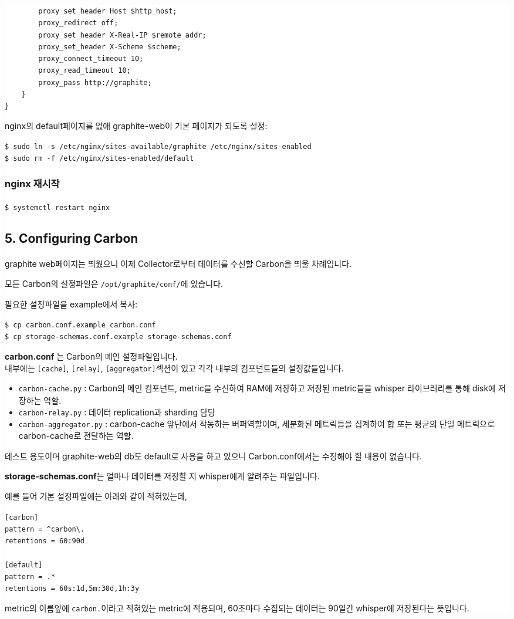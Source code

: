 ~~~
        proxy_set_header Host $http_host;
        proxy_redirect off;
        proxy_set_header X-Real-IP $remote_addr;
        proxy_set_header X-Scheme $scheme;
        proxy_connect_timeout 10;
        proxy_read_timeout 10;
        proxy_pass http://graphite;
    }
}
~~~

nginx의 default페이지를 없애 graphite-web이 기본 페이지가 되도록 설정:    
~~~
$ sudo ln -s /etc/nginx/sites-available/graphite /etc/nginx/sites-enabled
$ sudo rm -f /etc/nginx/sites-enabled/default
~~~

### nginx 재시작
~~~
$ systemctl restart nginx
~~~

## 5. Configuring Carbon
graphite web페이지는 띄웠으니 이제 Collector로부터 데이터를 수신할 Carbon을 띄울 차례입니다.  

모든 Carbon의 설정파일은 `/opt/graphite/conf/`에 있습니다.  

필요한 설정파일을 example에서 복사:  
~~~
$ cp carbon.conf.example carbon.conf
$ cp storage-schemas.conf.example storage-schemas.conf
~~~

**carbon.conf** 는 Carbon의 메인 설정파일입니다.  
내부에는 `[cache]`, `[relay]`, `[aggregator]`섹션이 있고 각각 내부의 컴포넌트들의 설정값들입니다.  
- `carbon-cache.py` : Carbon의 메인 컴포넌트, metric을 수신하여 RAM에 저장하고 저장된 metric들을 whisper 라이브러리를 통해 disk에 저장하는 역할.
- `carbon-relay.py` : 데이터 replication과 sharding 담당
- `carbon-aggregator.py` : carbon-cache 앞단에서 작동하는 버퍼역할이며, 세분화된 메트릭들을 집계하여 합 또는 평균의 단일 메트릭으로 carbon-cache로 전달하는 역할.

테스트 용도이며 graphite-web의 db도 default로 사용을 하고 있으니 Carbon.conf에서는 수정해야 할 내용이 없습니다.  

**storage-schemas.conf**는 얼마나 데이터를 저장할 지 whisper에게 알려주는 파일입니다.  

예를 들어 기본 설정파일에는 아래와 같이 적혀있는데,  
~~~
[carbon]
pattern = ^carbon\.
retentions = 60:90d

[default]
pattern = .*
retentions = 60s:1d,5m:30d,1h:3y
~~~
metric의 이름앞에 `carbon.`이라고 적혀있는 metric에 적용되며, 60초마다 수집되는 데이터는 90일간 whisper에 저장된다는 뜻입니다.  
